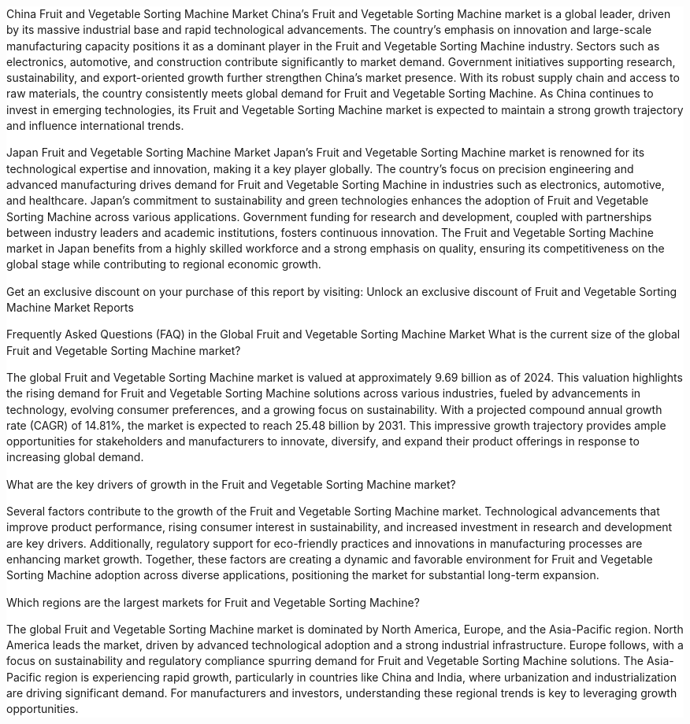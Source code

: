 China Fruit and Vegetable Sorting Machine Market
China’s Fruit and Vegetable Sorting Machine market is a global leader, driven by its massive industrial base and rapid technological advancements. The country’s emphasis on innovation and large-scale manufacturing capacity positions it as a dominant player in the Fruit and Vegetable Sorting Machine industry. Sectors such as electronics, automotive, and construction contribute significantly to market demand. Government initiatives supporting research, sustainability, and export-oriented growth further strengthen China’s market presence. With its robust supply chain and access to raw materials, the country consistently meets global demand for Fruit and Vegetable Sorting Machine. As China continues to invest in emerging technologies, its Fruit and Vegetable Sorting Machine market is expected to maintain a strong growth trajectory and influence international trends.

Japan Fruit and Vegetable Sorting Machine Market
Japan’s Fruit and Vegetable Sorting Machine market is renowned for its technological expertise and innovation, making it a key player globally. The country’s focus on precision engineering and advanced manufacturing drives demand for Fruit and Vegetable Sorting Machine in industries such as electronics, automotive, and healthcare. Japan’s commitment to sustainability and green technologies enhances the adoption of Fruit and Vegetable Sorting Machine across various applications. Government funding for research and development, coupled with partnerships between industry leaders and academic institutions, fosters continuous innovation. The Fruit and Vegetable Sorting Machine market in Japan benefits from a highly skilled workforce and a strong emphasis on quality, ensuring its competitiveness on the global stage while contributing to regional economic growth.

Get an exclusive discount on your purchase of this report by visiting: Unlock an exclusive discount of Fruit and Vegetable Sorting Machine Market Reports 

Frequently Asked Questions (FAQ) in the Global Fruit and Vegetable Sorting Machine Market
What is the current size of the global Fruit and Vegetable Sorting Machine market?

The global Fruit and Vegetable Sorting Machine market is valued at approximately 9.69 billion as of 2024. This valuation highlights the rising demand for Fruit and Vegetable Sorting Machine solutions across various industries, fueled by advancements in technology, evolving consumer preferences, and a growing focus on sustainability. With a projected compound annual growth rate (CAGR) of 14.81%, the market is expected to reach 25.48 billion by 2031. This impressive growth trajectory provides ample opportunities for stakeholders and manufacturers to innovate, diversify, and expand their product offerings in response to increasing global demand.

What are the key drivers of growth in the Fruit and Vegetable Sorting Machine market?

Several factors contribute to the growth of the Fruit and Vegetable Sorting Machine market. Technological advancements that improve product performance, rising consumer interest in sustainability, and increased investment in research and development are key drivers. Additionally, regulatory support for eco-friendly practices and innovations in manufacturing processes are enhancing market growth. Together, these factors are creating a dynamic and favorable environment for Fruit and Vegetable Sorting Machine adoption across diverse applications, positioning the market for substantial long-term expansion.

Which regions are the largest markets for Fruit and Vegetable Sorting Machine?

The global Fruit and Vegetable Sorting Machine market is dominated by North America, Europe, and the Asia-Pacific region. North America leads the market, driven by advanced technological adoption and a strong industrial infrastructure. Europe follows, with a focus on sustainability and regulatory compliance spurring demand for Fruit and Vegetable Sorting Machine solutions. The Asia-Pacific region is experiencing rapid growth, particularly in countries like China and India, where urbanization and industrialization are driving significant demand. For manufacturers and investors, understanding these regional trends is key to leveraging growth opportunities.
